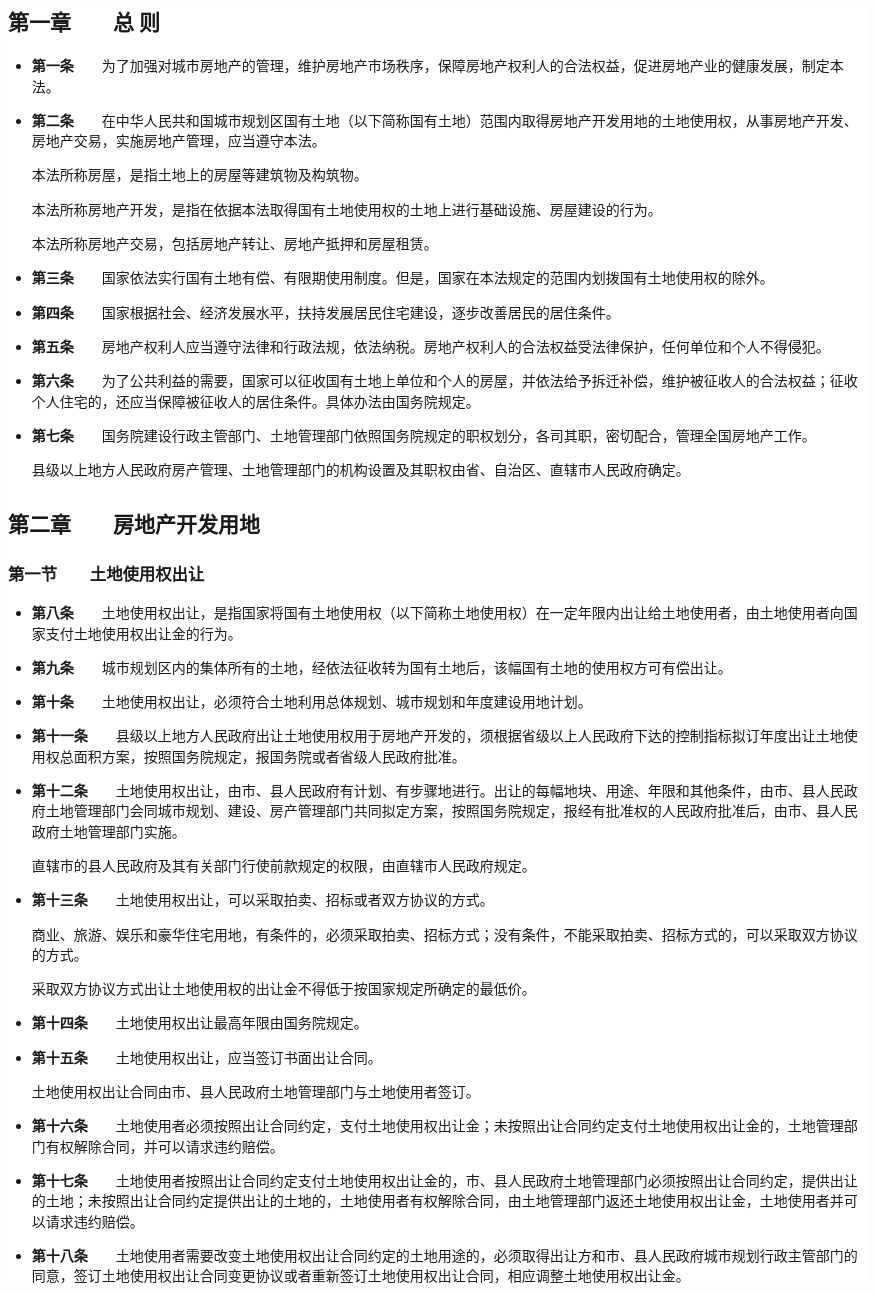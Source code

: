 
## 第一章　　总  则

- **第一条**　　为了加强对城市房地产的管理，维护房地产市场秩序，保障房地产权利人的合法权益，促进房地产业的健康发展，制定本法。

- **第二条**　　在中华人民共和国城市规划区国有土地（以下简称国有土地）范围内取得房地产开发用地的土地使用权，从事房地产开发、房地产交易，实施房地产管理，应当遵守本法。

  本法所称房屋，是指土地上的房屋等建筑物及构筑物。

  本法所称房地产开发，是指在依据本法取得国有土地使用权的土地上进行基础设施、房屋建设的行为。

  本法所称房地产交易，包括房地产转让、房地产抵押和房屋租赁。

- **第三条**　　国家依法实行国有土地有偿、有限期使用制度。但是，国家在本法规定的范围内划拨国有土地使用权的除外。

- **第四条**　　国家根据社会、经济发展水平，扶持发展居民住宅建设，逐步改善居民的居住条件。

- **第五条**　　房地产权利人应当遵守法律和行政法规，依法纳税。房地产权利人的合法权益受法律保护，任何单位和个人不得侵犯。

- **第六条**　　为了公共利益的需要，国家可以征收国有土地上单位和个人的房屋，并依法给予拆迁补偿，维护被征收人的合法权益；征收个人住宅的，还应当保障被征收人的居住条件。具体办法由国务院规定。

- **第七条**　　国务院建设行政主管部门、土地管理部门依照国务院规定的职权划分，各司其职，密切配合，管理全国房地产工作。

  县级以上地方人民政府房产管理、土地管理部门的机构设置及其职权由省、自治区、直辖市人民政府确定。

## 第二章　　房地产开发用地

### 第一节　　土地使用权出让

- **第八条**　　土地使用权出让，是指国家将国有土地使用权（以下简称土地使用权）在一定年限内出让给土地使用者，由土地使用者向国家支付土地使用权出让金的行为。

- **第九条**　　城市规划区内的集体所有的土地，经依法征收转为国有土地后，该幅国有土地的使用权方可有偿出让。

- **第十条**　　土地使用权出让，必须符合土地利用总体规划、城市规划和年度建设用地计划。

- **第十一条**　　县级以上地方人民政府出让土地使用权用于房地产开发的，须根据省级以上人民政府下达的控制指标拟订年度出让土地使用权总面积方案，按照国务院规定，报国务院或者省级人民政府批准。

- **第十二条**　　土地使用权出让，由市、县人民政府有计划、有步骤地进行。出让的每幅地块、用途、年限和其他条件，由市、县人民政府土地管理部门会同城市规划、建设、房产管理部门共同拟定方案，按照国务院规定，报经有批准权的人民政府批准后，由市、县人民政府土地管理部门实施。

  直辖市的县人民政府及其有关部门行使前款规定的权限，由直辖市人民政府规定。

- **第十三条**　　土地使用权出让，可以采取拍卖、招标或者双方协议的方式。

  商业、旅游、娱乐和豪华住宅用地，有条件的，必须采取拍卖、招标方式；没有条件，不能采取拍卖、招标方式的，可以采取双方协议的方式。

  采取双方协议方式出让土地使用权的出让金不得低于按国家规定所确定的最低价。

- **第十四条**　　土地使用权出让最高年限由国务院规定。

- **第十五条**　　土地使用权出让，应当签订书面出让合同。

  土地使用权出让合同由市、县人民政府土地管理部门与土地使用者签订。

- **第十六条**　　土地使用者必须按照出让合同约定，支付土地使用权出让金；未按照出让合同约定支付土地使用权出让金的，土地管理部门有权解除合同，并可以请求违约赔偿。

- **第十七条**　　土地使用者按照出让合同约定支付土地使用权出让金的，市、县人民政府土地管理部门必须按照出让合同约定，提供出让的土地；未按照出让合同约定提供出让的土地的，土地使用者有权解除合同，由土地管理部门返还土地使用权出让金，土地使用者并可以请求违约赔偿。

- **第十八条**　　土地使用者需要改变土地使用权出让合同约定的土地用途的，必须取得出让方和市、县人民政府城市规划行政主管部门的同意，签订土地使用权出让合同变更协议或者重新签订土地使用权出让合同，相应调整土地使用权出让金。
